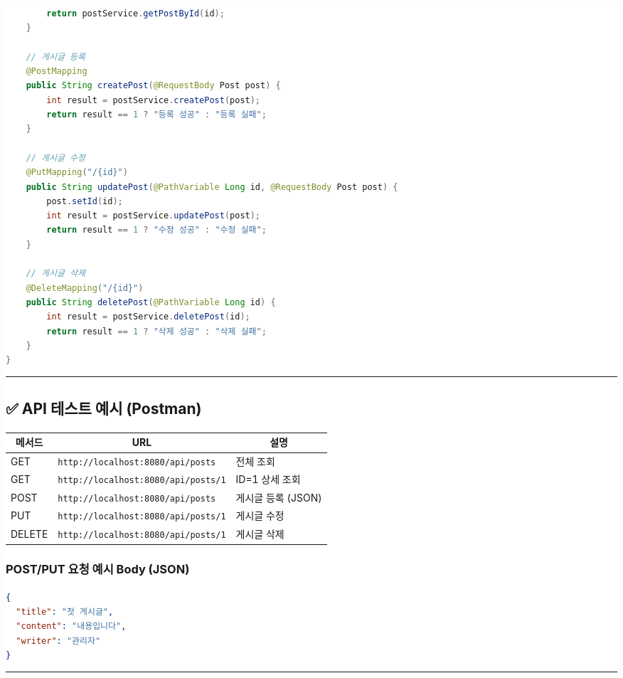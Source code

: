 ```java
        return postService.getPostById(id);
    }

    // 게시글 등록
    @PostMapping
    public String createPost(@RequestBody Post post) {
        int result = postService.createPost(post);
        return result == 1 ? "등록 성공" : "등록 실패";
    }

    // 게시글 수정
    @PutMapping("/{id}")
    public String updatePost(@PathVariable Long id, @RequestBody Post post) {
        post.setId(id);
        int result = postService.updatePost(post);
        return result == 1 ? "수정 성공" : "수정 실패";
    }

    // 게시글 삭제
    @DeleteMapping("/{id}")
    public String deletePost(@PathVariable Long id) {
        int result = postService.deletePost(id);
        return result == 1 ? "삭제 성공" : "삭제 실패";
    }
}
```

---

## ✅ API 테스트 예시 (Postman)

| 메서드    | URL                                 | 설명            |
| ------ | ----------------------------------- | ------------- |
| GET    | `http://localhost:8080/api/posts`   | 전체 조회         |
| GET    | `http://localhost:8080/api/posts/1` | ID=1 상세 조회    |
| POST   | `http://localhost:8080/api/posts`   | 게시글 등록 (JSON) |
| PUT    | `http://localhost:8080/api/posts/1` | 게시글 수정        |
| DELETE | `http://localhost:8080/api/posts/1` | 게시글 삭제        |

### POST/PUT 요청 예시 Body (JSON)

```json
{
  "title": "첫 게시글",
  "content": "내용입니다",
  "writer": "관리자"
}
```

---